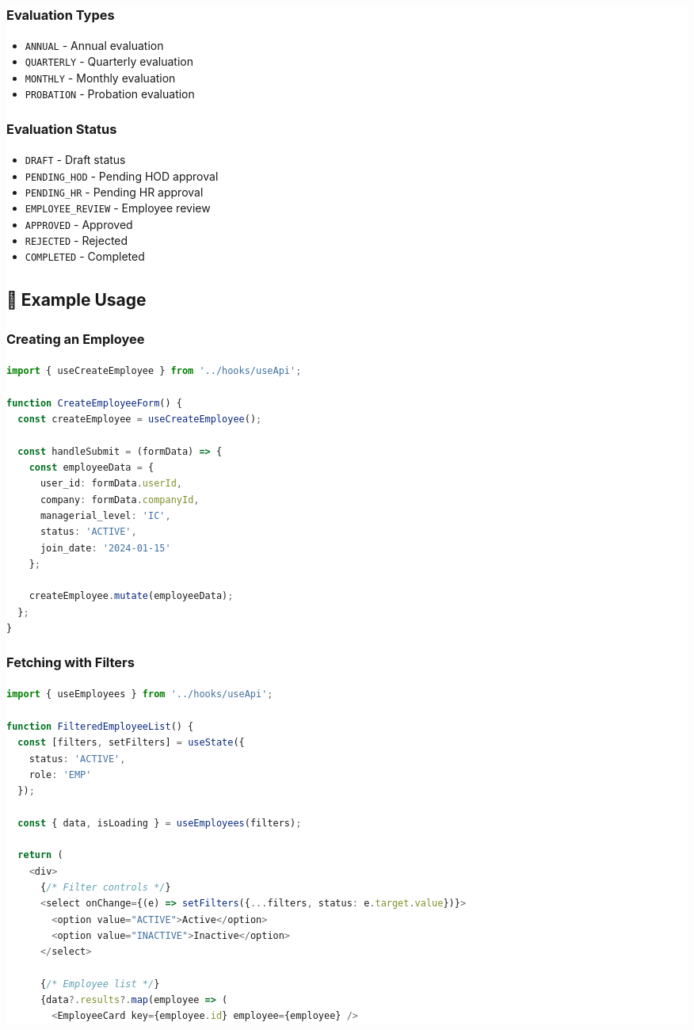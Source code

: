 ### Evaluation Types
- `ANNUAL` - Annual evaluation
- `QUARTERLY` - Quarterly evaluation
- `MONTHLY` - Monthly evaluation
- `PROBATION` - Probation evaluation

### Evaluation Status
- `DRAFT` - Draft status
- `PENDING_HOD` - Pending HOD approval
- `PENDING_HR` - Pending HR approval
- `EMPLOYEE_REVIEW` - Employee review
- `APPROVED` - Approved
- `REJECTED` - Rejected
- `COMPLETED` - Completed

## 🎯 Example Usage

### Creating an Employee

```typescript
import { useCreateEmployee } from '../hooks/useApi';

function CreateEmployeeForm() {
  const createEmployee = useCreateEmployee();
  
  const handleSubmit = (formData) => {
    const employeeData = {
      user_id: formData.userId,
      company: formData.companyId,
      managerial_level: 'IC',
      status: 'ACTIVE',
      join_date: '2024-01-15'
    };
    
    createEmployee.mutate(employeeData);
  };
}
```

### Fetching with Filters

```typescript
import { useEmployees } from '../hooks/useApi';

function FilteredEmployeeList() {
  const [filters, setFilters] = useState({
    status: 'ACTIVE',
    role: 'EMP'
  });
  
  const { data, isLoading } = useEmployees(filters);
  
  return (
    <div>
      {/* Filter controls */}
      <select onChange={(e) => setFilters({...filters, status: e.target.value})}>
        <option value="ACTIVE">Active</option>
        <option value="INACTIVE">Inactive</option>
      </select>
      
      {/* Employee list */}
      {data?.results?.map(employee => (
        <EmployeeCard key={employee.id} employee={employee} />
```